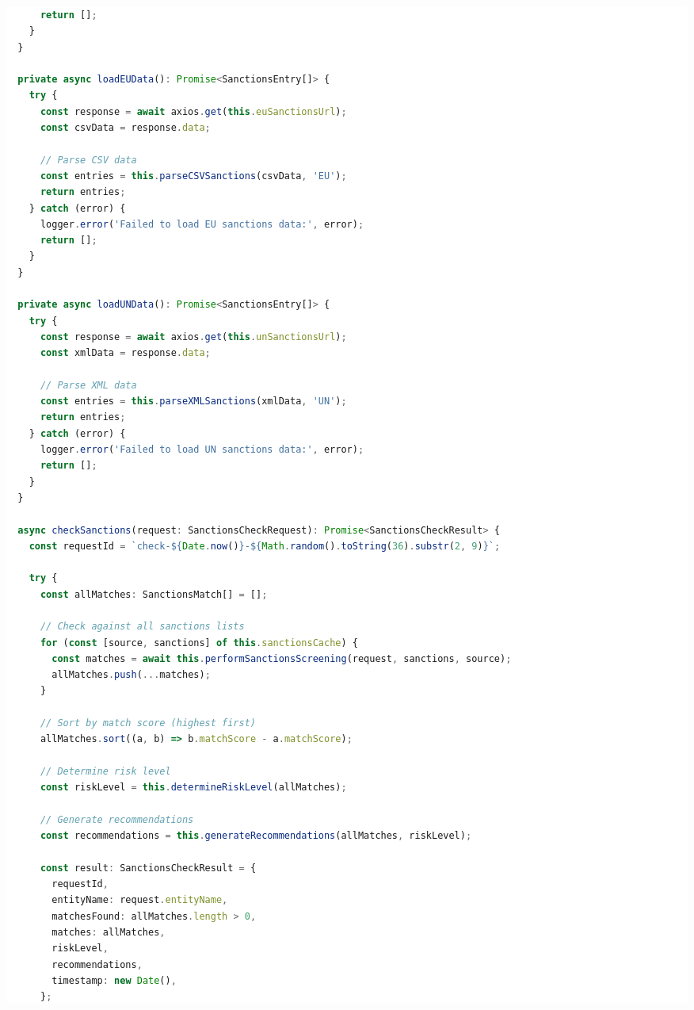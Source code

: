 ```typescript
      return [];
    }
  }

  private async loadEUData(): Promise<SanctionsEntry[]> {
    try {
      const response = await axios.get(this.euSanctionsUrl);
      const csvData = response.data;
      
      // Parse CSV data
      const entries = this.parseCSVSanctions(csvData, 'EU');
      return entries;
    } catch (error) {
      logger.error('Failed to load EU sanctions data:', error);
      return [];
    }
  }

  private async loadUNData(): Promise<SanctionsEntry[]> {
    try {
      const response = await axios.get(this.unSanctionsUrl);
      const xmlData = response.data;
      
      // Parse XML data
      const entries = this.parseXMLSanctions(xmlData, 'UN');
      return entries;
    } catch (error) {
      logger.error('Failed to load UN sanctions data:', error);
      return [];
    }
  }

  async checkSanctions(request: SanctionsCheckRequest): Promise<SanctionsCheckResult> {
    const requestId = `check-${Date.now()}-${Math.random().toString(36).substr(2, 9)}`;
    
    try {
      const allMatches: SanctionsMatch[] = [];

      // Check against all sanctions lists
      for (const [source, sanctions] of this.sanctionsCache) {
        const matches = await this.performSanctionsScreening(request, sanctions, source);
        allMatches.push(...matches);
      }

      // Sort by match score (highest first)
      allMatches.sort((a, b) => b.matchScore - a.matchScore);

      // Determine risk level
      const riskLevel = this.determineRiskLevel(allMatches);

      // Generate recommendations
      const recommendations = this.generateRecommendations(allMatches, riskLevel);

      const result: SanctionsCheckResult = {
        requestId,
        entityName: request.entityName,
        matchesFound: allMatches.length > 0,
        matches: allMatches,
        riskLevel,
        recommendations,
        timestamp: new Date(),
      };

```
